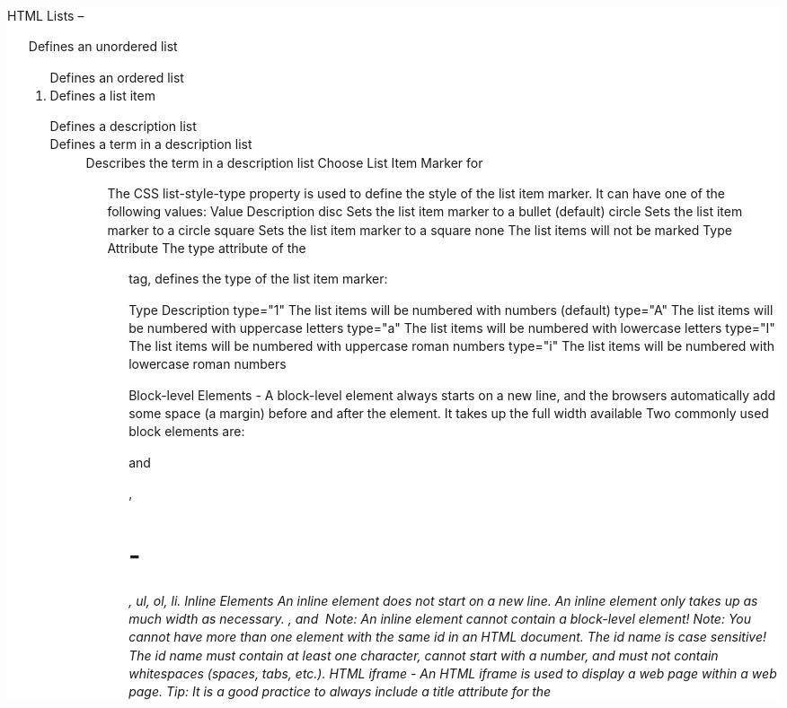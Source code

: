 </head>
HTML Lists –
<ul>	Defines an unordered list
<ol>	Defines an ordered list
<li>	Defines a list item
<dl>	Defines a description list
<dt>	Defines a term in a description list
<dd>	Describes the term in a description list
Choose List Item Marker for <ul>
The CSS list-style-type property is used to define the style of the list item marker. It can have one of the following values:
Value	Description
disc	Sets the list item marker to a bullet (default)
circle	Sets the list item marker to a circle
square	Sets the list item marker to a square
none	The list items will not be marked
Type Attribute
The type attribute of the <ol> tag, defines the type of the list item marker:

Type	Description
type="1"	The list items will be numbered with numbers (default)
type="A"	The list items will be numbered with uppercase letters
type="a"	The list items will be numbered with lowercase letters
type="I"	The list items will be numbered with uppercase roman numbers
type="i"	The list items will be numbered with lowercase roman numbers

Block-level Elements -
A block-level element always starts on a new line, and the browsers automatically add some space (a margin) before and after the element.
It takes up the full width available
Two commonly used block elements are: <p> and <div>, 
<h1>-<h6>, ul, ol, li.
Inline Elements
An inline element does not start on a new line.
An inline element only takes up as much width as necessary.
<a>, <span> and <img>
Note: An inline element cannot contain a block-level element!
Note: You cannot have more than one element with the same id in an HTML document. The id name is case sensitive! The id name must contain at least one character, cannot start with a number, and must not contain whitespaces (spaces, tabs, etc.).
HTML iframe -
An HTML iframe is used to display a web page within a web page.
<iframe src="url" title="description"></iframe>
Tip: It is a good practice to always include a title attribute for the <iframe>. This is used by screen readers to read out what the content of the iframe is.
Semantic element -
A semantic element clearly describes its meaning to both the browser and the developer.
Examples of non-semantic elements: <div> and <span> - Tells nothing about its content.
Examples of semantic elements: <form>, <table>, and <article> - Clearly defines its content.
HTML has several semantic elements that define the different parts of a web page:
•	<header> - Defines a header for a document or a section
•	<nav> - Defines a set of navigation links
•	<section> - Defines a section in a document
•	<article> - Defines an independent, self-contained content
•	<aside> - Defines content aside from the content (like a sidebar)
•	<footer> - Defines a footer for a document or a section
•	<details> - Defines additional details that the user can open and close on demand
•	<summary> - Defines a heading for the <details> element
<meta name="viewport" content="width=device-width, initial-scale=1.0">
•	The <kbd> element defines keyboard input
•	The <samp> element defines sample output from a computer program
•	The <code> element defines a piece of computer code
•	The <var> element defines a variable in programming or in a mathematical expression
•	The <pre> element defines preformatted text